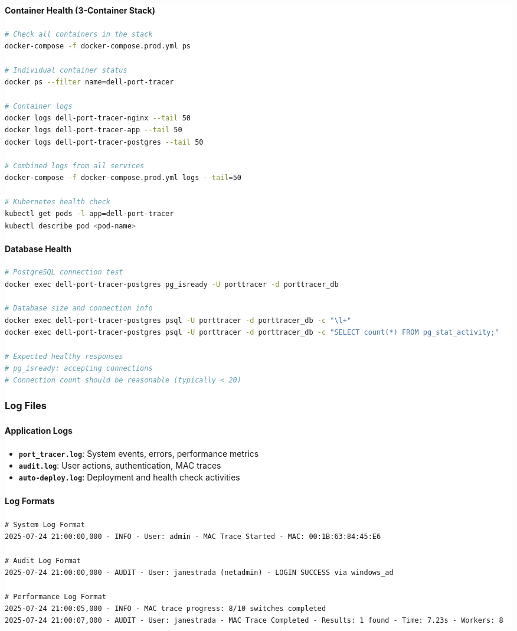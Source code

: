 ```bash
```

#### **Container Health (3-Container Stack)**
```bash
# Check all containers in the stack
docker-compose -f docker-compose.prod.yml ps

# Individual container status
docker ps --filter name=dell-port-tracer

# Container logs
docker logs dell-port-tracer-nginx --tail 50
docker logs dell-port-tracer-app --tail 50
docker logs dell-port-tracer-postgres --tail 50

# Combined logs from all services
docker-compose -f docker-compose.prod.yml logs --tail=50

# Kubernetes health check  
kubectl get pods -l app=dell-port-tracer
kubectl describe pod <pod-name>
```

#### **Database Health**
```bash
# PostgreSQL connection test
docker exec dell-port-tracer-postgres pg_isready -U porttracer -d porttracer_db

# Database size and connection info
docker exec dell-port-tracer-postgres psql -U porttracer -d porttracer_db -c "\l+"
docker exec dell-port-tracer-postgres psql -U porttracer -d porttracer_db -c "SELECT count(*) FROM pg_stat_activity;"

# Expected healthy responses
# pg_isready: accepting connections
# Connection count should be reasonable (typically < 20)
```

### **Log Files**

#### **Application Logs**
- **`port_tracer.log`**: System events, errors, performance metrics
- **`audit.log`**: User actions, authentication, MAC traces
- **`auto-deploy.log`**: Deployment and health check activities

#### **Log Formats**
```
# System Log Format
2025-07-24 21:00:00,000 - INFO - User: admin - MAC Trace Started - MAC: 00:1B:63:84:45:E6

# Audit Log Format  
2025-07-24 21:00:00,000 - AUDIT - User: janestrada (netadmin) - LOGIN SUCCESS via windows_ad

# Performance Log Format
2025-07-24 21:00:05,000 - INFO - MAC trace progress: 8/10 switches completed
2025-07-24 21:00:07,000 - AUDIT - User: janestrada - MAC Trace Completed - Results: 1 found - Time: 7.23s - Workers: 8
```
